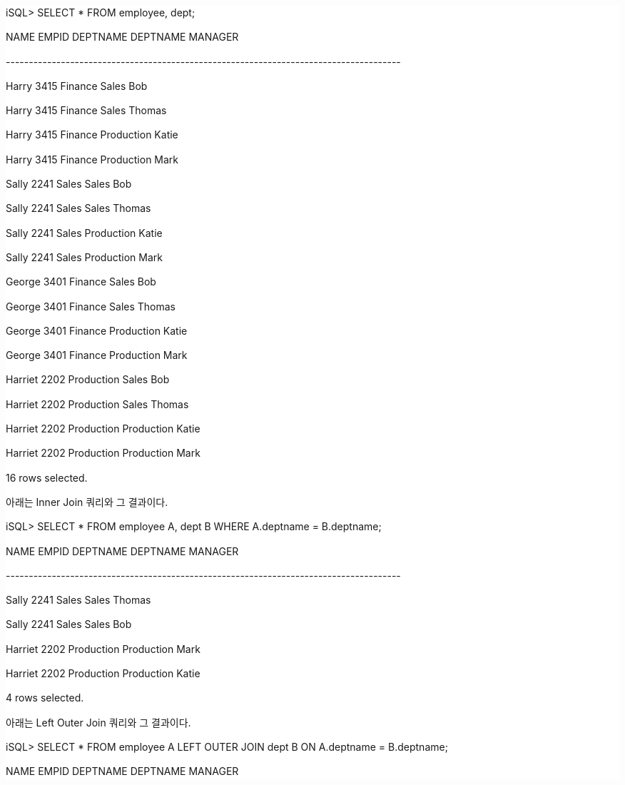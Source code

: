 iSQL\> SELECT \* FROM employee, dept;

NAME EMPID DEPTNAME DEPTNAME MANAGER

\--------------------------------------------------------------------------------------

Harry 3415 Finance Sales Bob

Harry 3415 Finance Sales Thomas

Harry 3415 Finance Production Katie

Harry 3415 Finance Production Mark

Sally 2241 Sales Sales Bob

Sally 2241 Sales Sales Thomas

Sally 2241 Sales Production Katie

Sally 2241 Sales Production Mark

George 3401 Finance Sales Bob

George 3401 Finance Sales Thomas

George 3401 Finance Production Katie

George 3401 Finance Production Mark

Harriet 2202 Production Sales Bob

Harriet 2202 Production Sales Thomas

Harriet 2202 Production Production Katie

Harriet 2202 Production Production Mark

16 rows selected.

아래는 Inner Join 쿼리와 그 결과이다.

iSQL\> SELECT \* FROM employee A, dept B WHERE A.deptname = B.deptname;

NAME EMPID DEPTNAME DEPTNAME MANAGER

\--------------------------------------------------------------------------------------

Sally 2241 Sales Sales Thomas

Sally 2241 Sales Sales Bob

Harriet 2202 Production Production Mark

Harriet 2202 Production Production Katie

4 rows selected.

아래는 Left Outer Join 쿼리와 그 결과이다.

iSQL\> SELECT \* FROM employee A LEFT OUTER JOIN dept B ON A.deptname =
B.deptname;

NAME EMPID DEPTNAME DEPTNAME MANAGER
